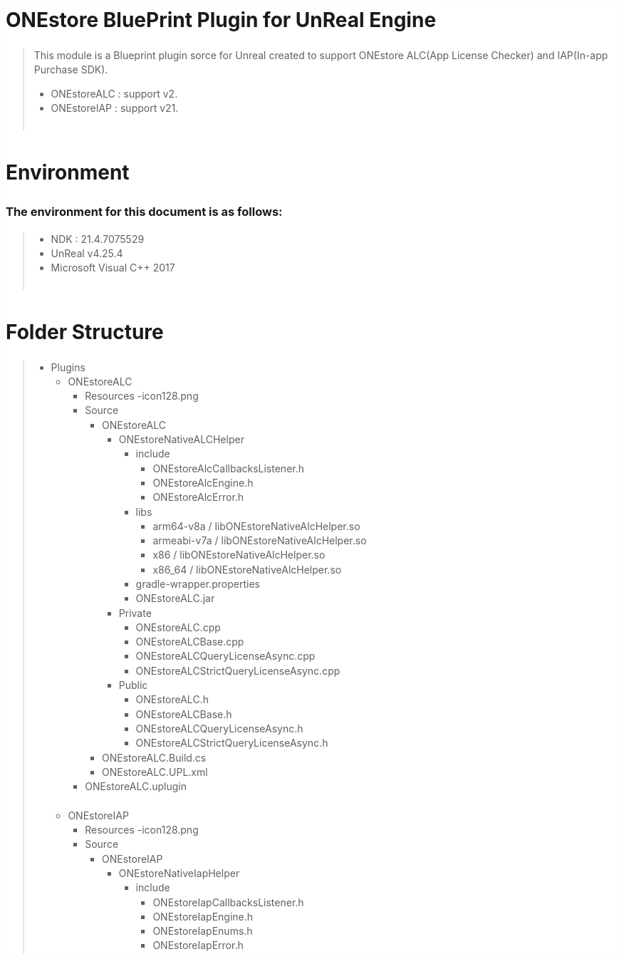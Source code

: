 # ONEstore BluePrint Plugin for UnReal Engine

>This module is a Blueprint plugin sorce for Unreal created to support ONEstore ALC(App License Checker) and IAP(In-app Purchase SDK).
>    * ONEstoreALC : support v2. 
>    * ONEstoreIAP : support v21.
<br><br>

# Environment
   ### The environment for this document is as follows:
>* NDK : 21.4.7075529
>* UnReal v4.25.4
>* Microsoft Visual C++ 2017
<br><br>


# Folder Structure
>   - Plugins
>       - ONEstoreALC
>           - Resources
>               -icon128.png
>           - Source
>               - ONEstoreALC
>                   - ONEstoreNativeALCHelper
>                       - include
>                           - ONEstoreAlcCallbacksListener.h
>                           - ONEstoreAlcEngine.h
>                           - ONEstoreAlcError.h
>                       - libs<br>
>                           - arm64-v8a   / libONEstoreNativeAlcHelper.so
>                           - armeabi-v7a / libONEstoreNativeAlcHelper.so
>                           - x86         / libONEstoreNativeAlcHelper.so
>                           - x86_64      / libONEstoreNativeAlcHelper.so
>                       - gradle-wrapper.properties
>                       - ONEstoreALC.jar
>                   - Private<br>
>                       - ONEstoreALC.cpp
>                       - ONEstoreALCBase.cpp
>                       - ONEstoreALCQueryLicenseAsync.cpp
>                       - ONEstoreALCStrictQueryLicenseAsync.cpp
>                   - Public
>                       - ONEstoreALC.h
>                       - ONEstoreALCBase.h
>                       - ONEstoreALCQueryLicenseAsync.h
>                       - ONEstoreALCStrictQueryLicenseAsync.h
>               - ONEstoreALC.Build.cs
>               - ONEstoreALC.UPL.xml
>           - ONEstoreALC.uplugin
>           <br>
>       - ONEstoreIAP
>           - Resources
>               -icon128.png
>           - Source
>               - ONEstoreIAP
>                   - ONEstoreNativeIapHelper
>                       - include
>                           - ONEstoreIapCallbacksListener.h
>                           - ONEstoreIapEngine.h
>                           - ONEstoreIapEnums.h
>                           - ONEstoreIapError.h